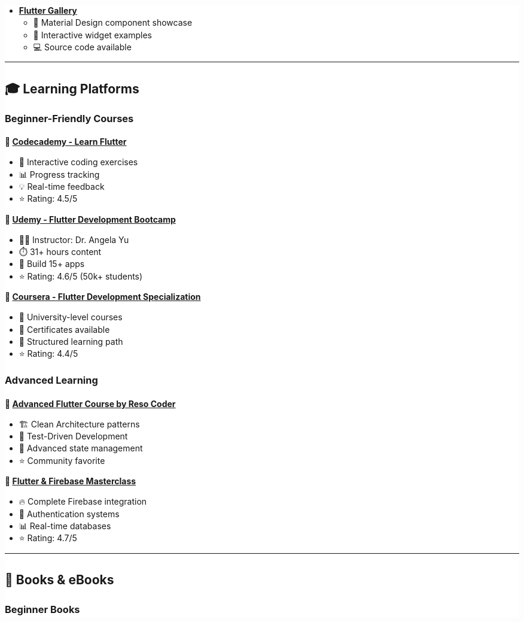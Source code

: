 - **[Flutter Gallery](https://gallery.flutter.dev)**
  - 🎨 Material Design component showcase
  - 📱 Interactive widget examples
  - 💻 Source code available

---

## 🎓 Learning Platforms

### **Beginner-Friendly Courses**

**🌟 [Codecademy - Learn Flutter](https://www.codecademy.com/learn/learn-flutter)**
- 🎯 Interactive coding exercises
- 📊 Progress tracking
- 💡 Real-time feedback
- ⭐ Rating: 4.5/5

**🌟 [Udemy - Flutter Development Bootcamp](https://www.udemy.com/course/flutter-bootcamp-with-dart/)**
- 👨‍🏫 Instructor: Dr. Angela Yu
- ⏱️ 31+ hours content
- 📱 Build 15+ apps
- ⭐ Rating: 4.6/5 (50k+ students)

**🌟 [Coursera - Flutter Development Specialization](https://www.coursera.org/specializations/flutter-development)**
- 🏫 University-level courses
- 📜 Certificates available
- 🎯 Structured learning path
- ⭐ Rating: 4.4/5

### **Advanced Learning**

**🚀 [Advanced Flutter Course by Reso Coder](https://resocoder.com/flutter-clean-architecture-course/)**
- 🏗️ Clean Architecture patterns
- 🧪 Test-Driven Development
- 🔧 Advanced state management
- ⭐ Community favorite

**🚀 [Flutter & Firebase Masterclass](https://www.udemy.com/course/flutter-firebase/)**
- 🔥 Complete Firebase integration
- 🔐 Authentication systems
- 📊 Real-time databases
- ⭐ Rating: 4.7/5

---

## 📖 Books & eBooks

### **Beginner Books**
